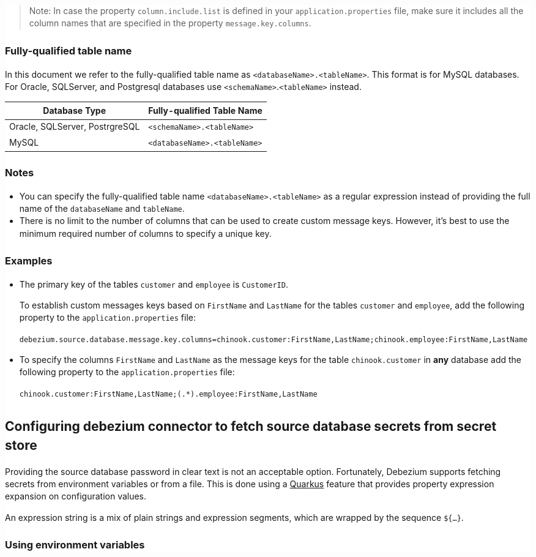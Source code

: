 > Note: In case the property `column.include.list` is defined in your `application.properties` file, make sure it includes all the column names that are specified in the property `message.key.columns`.

### Fully-qualified table name

In this document we refer to the fully-qualified table name as `<databaseName>.<tableName>`. This format is for MySQL databases. For Oracle, SQLServer, and Postgresql databases use `<schemaName>`.`<tableName>` instead.

| Database Type                  | Fully-qualified Table Name   |
| ------------------------------ | ---------------------------- |
| Oracle, SQLServer, PostrgreSQL | `<schemaName>.<tableName>`   |
| MySQL                          | `<databaseName>.<tableName>` |

### Notes

- You can specify the fully-qualified table name `<databaseName>.<tableName>` as a regular expression instead of providing the full name of the `databaseName` and `tableName`.
- There is no limit to the number of columns that can be used to create custom message keys. However, it’s best to use the minimum required number of columns to specify a unique key.

### Examples

- The primary key of the tables `customer` and `employee` is `CustomerID`.

  To establish custom messages keys based on `FirstName` and `LastName` for the tables `customer` and `employee`, add the following property to the `application.properties` file:

  ```properties
  debezium.source.database.message.key.columns=chinook.customer:FirstName,LastName;chinook.employee:FirstName,LastName
  ```

- To specify the columns `FirstName` and `LastName` as the message keys for the table `chinook.customer` in **any** database add the following property to the `application.properties` file:

  ```properties
  chinook.customer:FirstName,LastName;(.*).employee:FirstName,LastName
  ```

## Configuring debezium connector to fetch source database secrets from secret store

Providing the source database password in clear text is not an acceptable option.
Fortunately, Debezium supports fetching secrets from environment variables or from a file.
This is done using a [Quarkus](https://quarkus.io/) feature that provides property expression expansion on configuration values.

An expression string is a mix of plain strings and expression segments, which are wrapped by the sequence `${…​}`.

### Using environment variables
